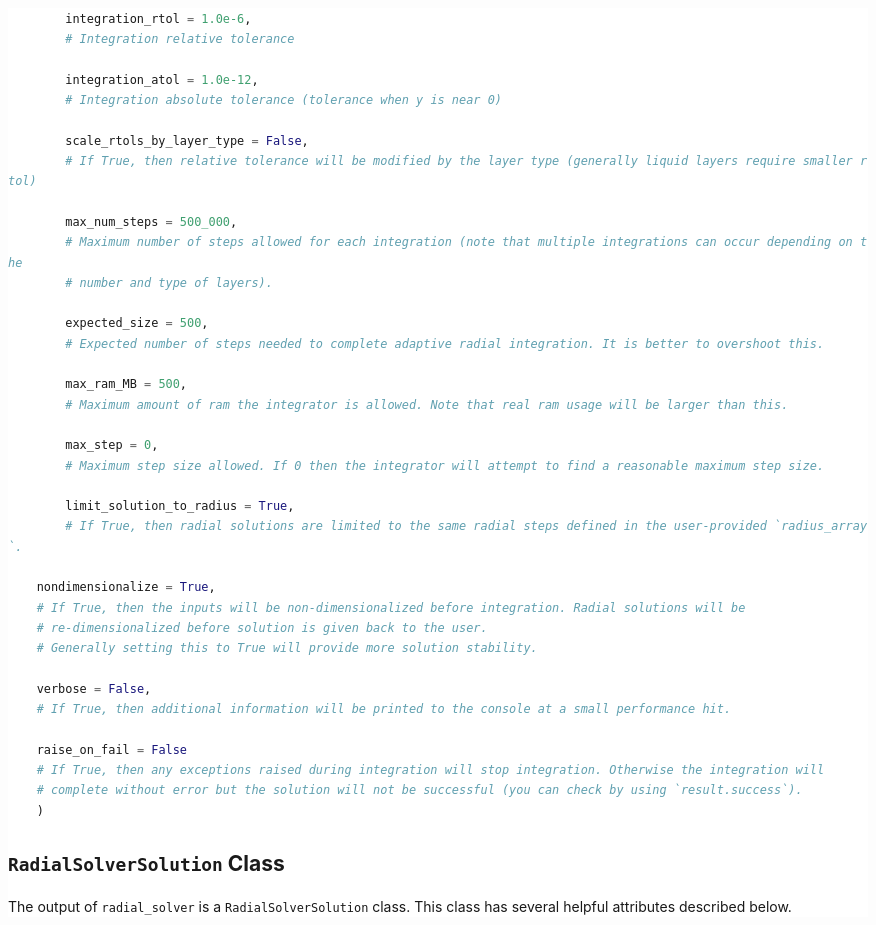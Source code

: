 ```python
        integration_rtol = 1.0e-6,
        # Integration relative tolerance
        
        integration_atol = 1.0e-12,
        # Integration absolute tolerance (tolerance when y is near 0)
        
        scale_rtols_by_layer_type = False,
        # If True, then relative tolerance will be modified by the layer type (generally liquid layers require smaller rtol)
        
        max_num_steps = 500_000,
        # Maximum number of steps allowed for each integration (note that multiple integrations can occur depending on the
        # number and type of layers).
        
        expected_size = 500,
        # Expected number of steps needed to complete adaptive radial integration. It is better to overshoot this.
        
        max_ram_MB = 500,
        # Maximum amount of ram the integrator is allowed. Note that real ram usage will be larger than this.
        
        max_step = 0,
        # Maximum step size allowed. If 0 then the integrator will attempt to find a reasonable maximum step size.
        
        limit_solution_to_radius = True,
        # If True, then radial solutions are limited to the same radial steps defined in the user-provided `radius_array`.
    
    nondimensionalize = True,
    # If True, then the inputs will be non-dimensionalized before integration. Radial solutions will be
    # re-dimensionalized before solution is given back to the user.
    # Generally setting this to True will provide more solution stability.
    
    verbose = False,
    # If True, then additional information will be printed to the console at a small performance hit.
    
    raise_on_fail = False
    # If True, then any exceptions raised during integration will stop integration. Otherwise the integration will
    # complete without error but the solution will not be successful (you can check by using `result.success`).
    )
```

## `RadialSolverSolution` Class
The output of `radial_solver` is a `RadialSolverSolution` class. This class has several helpful attributes described below.
